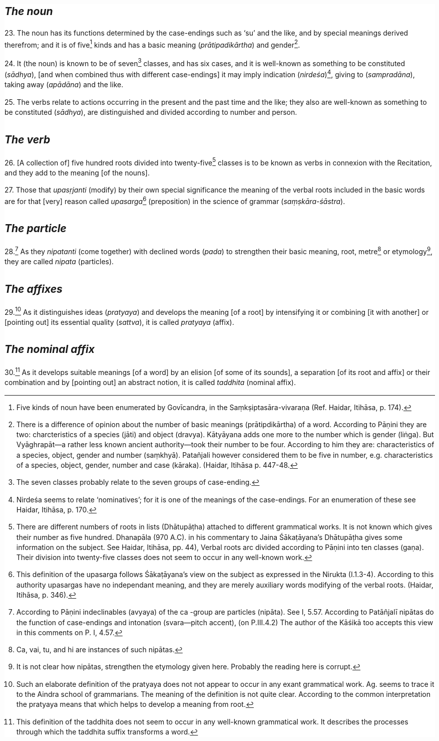 ## *The noun*

23\. The noun has its functions determined by the case-endings such as ‘su’ and the like, and by special meanings derived therefrom; and it is of five[^mg12] kinds and has a basic meaning (*prātipadikārtha*) and gender[^mg13].


[^mg13]:  There is a difference of opinion about the number of basic meanings (prātipdikārtha) of a word. According to Pāṇini they are two: charcteristics of a species (jāti) and object (dravya). Kātyāyana adds one more to the number which is gender (liṅga). But Vyāghrapāt—a rather less known ancient authority—took their number to be four. According to him they are: characteristics of a species, object, gender and number (saṃkhyā). Patañjali however considered them to be five in number, e.g. characteristics of a species, object, gender, number and case (kāraka). (Haidar, Itihāsa p. 447-48.


[^mg12]:  Five kinds of noun have been enumerated by Govīcandra, in the Saṃkṣiptasāra-vivaraṇa (Ref. Haidar, Itihāsa, p. 174).

24\. It (the noun) is known to be of seven[^mg14] classes, and has six cases, and it is well-known as something to be constituted (*sādhya*), [and when combined thus with different case-endings] it may imply indication (*nirdeśa*)[^mg15], giving to (*sampradāna*), taking away (*apādāna*) and the like.


[^mg15]:  Nirdeśa seems to relate ‘nominatives’; for it is one of the meanings of the case-endings. For an enumeration of these see Haidar, Itihāsa, p. 170.


[^mg14]:  The seven classes probably relate to the seven groups of case-ending.

25\. The verbs relate to actions occurring in the present and the past time and the like; they also are well-known as something to be constituted (*sādhya*), are distinguished and divided according to number and person.

## *The verb*

26\. [A collection of] five hundred roots divided into twenty-five[^mg16] classes is to be known as verbs in connexion with the Recitation, and they add to the meaning [of the nouns].


[^mg16]:  There are different numbers of roots in lists (Dhātupāṭha) attached to different grammatical works. It is not known which gives their number as five hundred. Dhanapāla (970 A.C). in his commentary to Jaina Śākaṭāyana’s Dhātupāṭha gives some information on the subject. See Haidar, Itihāsa, pp. 44), Verbal roots arc divided according to Pāṇini into ten classes (gaṇa). Their division into twenty-five classes does not seem to occur in any well-known work.

27\. Those that *upasṛjanti* (modify) by their own special significance the meaning of the verbal roots included in the basic words are for that [very] reason called *upasarga*[^mg17] (preposition) in the science of grammar (*saṃṣkāra-śāstra*).


[^mg17]:  This definition of the upasarga follows Śākaṭāyana’s view on the subject as expressed in the Nirukta (I.1.3-4). According to this authority upasargas have no independant meaning, and they are merely auxiliary words modifying of the verbal roots. (Haidar, Itihāsa, p. 346).

## *The particle*

28.[^mg18] As they *nipatanti* (come together) with declined words (*pada*) to strengthen their basic meaning, root, metre[^mg19] or etymology[^mg20], they are called *nipata* (particles).


[^mg20]:  It is not clear how nipātas, strengthen the etymology given here. Probably the reading here is corrupt.


[^mg19]:  Ca, vai, tu, and hi are instances of such nipātas.


[^mg18]:  According to Pāṇini indeclinables (avyaya) of the ca -group are particles (nipāta). See I, 5.57. According to Patāñjalī nipātas do the function of case-endings and intonation (svara—pitch accent), (on P.III.4.2) The author of the Kāśikā too accepts this view in this comments on P. I, 4.57.

## *The affixes*

29.[^mg21] As it distinguishes ideas (*pratyaya*) and develops the meaning [of a root] by intensifying it or combining [it with another] or [pointing out] its essential quality (*sattva*), it is called *pratyaya* (affix).


[^mg21]:  Such an elaborate definition of the pratyaya does not not appear to occur in any exant grammatical work. Ag. seems to trace it to the Aindra school of grammarians. The meaning of the definition is not quite clear. According to the common interpretation the pratyaya means that which helps to develop a meaning from root.

## *The nominal affix*

30.[^mg22] As it develops suitable meanings [of a word] by an elision [of some of its sounds], a separation [of its root and affix] or their combination and by [pointing out] an abstract notion, it is called *taddhita* (nominal affix).


[^mg1]:  For the four kinds of Histrionic Representation which includes the Verbal one see VI. 23.
[^mg2]:  This rule applies to the actors as well as to the play-wright. See Ag. on this.
[^mg3]:  This view is also held by Bhatṛhari (circa 600 A.C.) in his Vākyapadīya (Āgamakāṇḍa). See B, p. 224, footnote.
[^mg4]:  Different Śikṣās and Prātiśākhyas enumerate vowels differently. According to the PŚ. they are 22 in number, while the Atharva, Taittirīya, and Vājasaneyī Prātiśākhyas and the Ṛktantra Vyākaraṇa (Sāmaveda Pr.) give their number respectively as 13, 13, 16, 23 and 23. See PŚ. (ed. Manomohan Ghosh) p. 51.
[^mg6]:  B, reads after this a couplet (B. 10) from PŚ, See ibid, p. 59. Not occurring in most of the mss. this may be taken as spurious. This is followed in B. by a prose passage which also seems to be such. The same is our view about the couplet B. 11 which follows this prose passage. The substance of this couplet (B. 11) occurs in 9 below.
[^mg5]:  PŚ. count anusvāra, visarga, jihvāmūlīya and upadhmānīya among consonants. See ed. Ghosh, p. 50.
[^mg7]:  In C. this couplet occurs after 8 and before the prose passage that follows it.
[^mg8]:  The jihvya does not seem to occur in any well-known grammatical work. This is perhaps synonymous with mūrdhaṇya; for in the production of mūrdhaṇya sounds jihvā (tongue) plays the most important part. The Taittirīya Pr. describes the manner of their production as follows: Jihvāgreṇa prativeṣṭya mūrdhaṇi ṭa-vargasya (II. 37). Curiously enough the term jihvya has never again been used in the NŚ.
[^mg9]:  For different traditional views about the places of articulation of consonants see PŚ. p. 62.
[^mg10]:  See note 1 to 12-14 above.
[^mg11]:  About the number of vowels see 8 note 1 above.
[^mg22]:  This definition of the taddhita does not seem to occur in any well-known grammatical work. It describes the processes through which the taddhita suffix transforms a word.
[^mg23]:  This definition follows the etymological sense of the term (vibhakti). Durgasiṃha of the Kalāpa school says that the case-endings are so called because of their giving distinctive meaning to a word. See Haidar, Itihāsa, p. 169.
[^mg25]:  This ‘coming together’ depends on the shortness of duration which separates the utterance of the two sounds. According to the ancient authorities sandhi will take place when this duration will not be more than half a mātrā, It is for this reason that the two hemistichs in a couplet are never combined. (Hāldar, Itihāsa p. 166).
[^mg24]:  The sandhi is strictly speaking, not merely a combination of two sounds (vowels or consonants); in a great number of cases their mutual phonetic influence constitutes a sandhi, This is of five kinds, and relate to savara-s, vyañjana-s, prakṛti-s, anusvāra-s, and visarga-s.
[^mg26]:  They are mathematicians like Bhāṣkarācārya. See Līlāvātī, section 84, (ed. Jīvānanda, p. 50). Couplets following this are mostly spurious. See Introduction to the text.
[^mg27]:  Ślokas giving the numbers of metres of the ākṛti, vikṛti, saṃkṛti, abhikṛti (atikṛti) and utkṛti classes seems to be corrupt in C.
[^mg28]:  Some versions of the NŚ. read this couplet as the beginning of the next chapter.